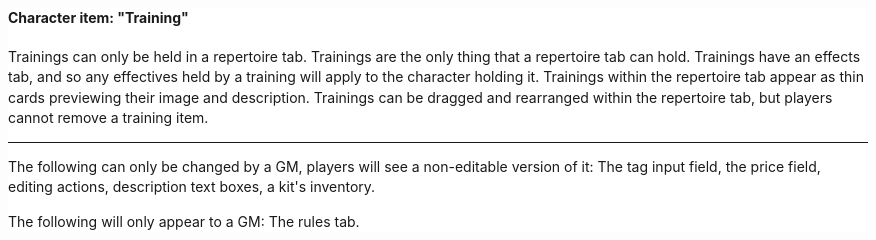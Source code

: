 #### Character item: "Training"
Trainings can only be held in a repertoire tab. Trainings are the only thing that a repertoire tab can hold. Trainings have an effects tab, and so any effectives held by a training will apply to the character holding it. Trainings within the repertoire tab appear as thin cards previewing their image and description. Trainings can be dragged and rearranged within the repertoire tab, but players cannot remove a training item.

---

The following can only be changed by a GM, players will see a non-editable version of it:
The tag input field, the price field, editing actions, description text boxes, a kit's inventory.


The following will only appear to a GM:
The rules tab.
